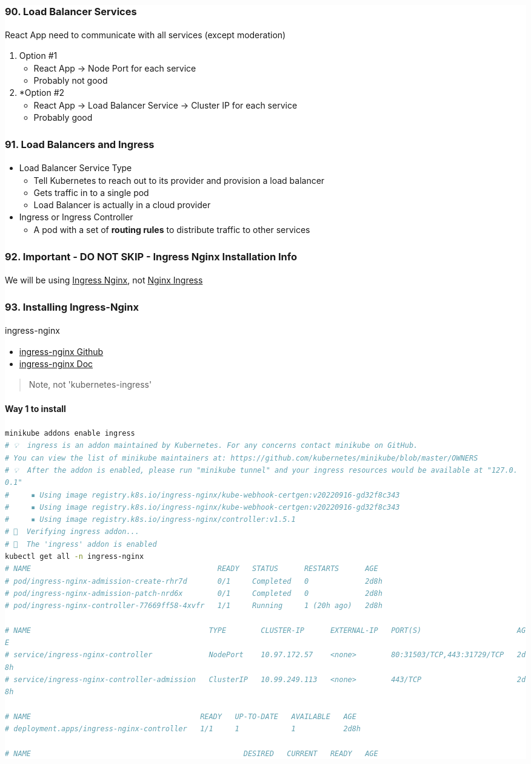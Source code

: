 ### 90. Load Balancer Services

React App need to communicate with all services (except moderation)

1. Option #1
   - React App -> Node Port for each service
   - Probably not good
2. \*Option #2
   - React App -> Load Balancer Service -> Cluster IP for each service
   - Probably good

### 91. Load Balancers and Ingress

- Load Balancer Service Type
  - Tell Kubernetes to reach out to its provider and provision a load balancer
  - Gets traffic in to a single pod
  - Load Balancer is actually in a cloud provider
- Ingress or Ingress Controller
  - A pod with a set of **routing rules** to distribute traffic to other services

### 92. Important - DO NOT SKIP - Ingress Nginx Installation Info

We will be using [Ingress Nginx](https://kubernetes.github.io/ingress-nginx/), not [Nginx Ingress](https://docs.nginx.com/nginx-ingress-controller/)

### 93. Installing Ingress-Nginx

ingress-nginx

- [ingress-nginx Github](https://github.com/kubernetes/ingress-nginx)
- [ingress-nginx Doc](https://kubernetes.github.io/ingress-nginx/deploy)

> Note, not 'kubernetes-ingress'

#### Way 1 to install

```sh
minikube addons enable ingress
# 💡  ingress is an addon maintained by Kubernetes. For any concerns contact minikube on GitHub.
# You can view the list of minikube maintainers at: https://github.com/kubernetes/minikube/blob/master/OWNERS
# 💡  After the addon is enabled, please run "minikube tunnel" and your ingress resources would be available at "127.0.0.1"
#     ▪ Using image registry.k8s.io/ingress-nginx/kube-webhook-certgen:v20220916-gd32f8c343
#     ▪ Using image registry.k8s.io/ingress-nginx/kube-webhook-certgen:v20220916-gd32f8c343
#     ▪ Using image registry.k8s.io/ingress-nginx/controller:v1.5.1
# 🔎  Verifying ingress addon...
# 🌟  The 'ingress' addon is enabled
kubectl get all -n ingress-nginx
# NAME                                           READY   STATUS      RESTARTS      AGE
# pod/ingress-nginx-admission-create-rhr7d       0/1     Completed   0             2d8h
# pod/ingress-nginx-admission-patch-nrd6x        0/1     Completed   0             2d8h
# pod/ingress-nginx-controller-77669ff58-4xvfr   1/1     Running     1 (20h ago)   2d8h

# NAME                                         TYPE        CLUSTER-IP      EXTERNAL-IP   PORT(S)                      AGE
# service/ingress-nginx-controller             NodePort    10.97.172.57    <none>        80:31503/TCP,443:31729/TCP   2d8h
# service/ingress-nginx-controller-admission   ClusterIP   10.99.249.113   <none>        443/TCP                      2d8h

# NAME                                       READY   UP-TO-DATE   AVAILABLE   AGE
# deployment.apps/ingress-nginx-controller   1/1     1            1           2d8h

# NAME                                                 DESIRED   CURRENT   READY   AGE
```
